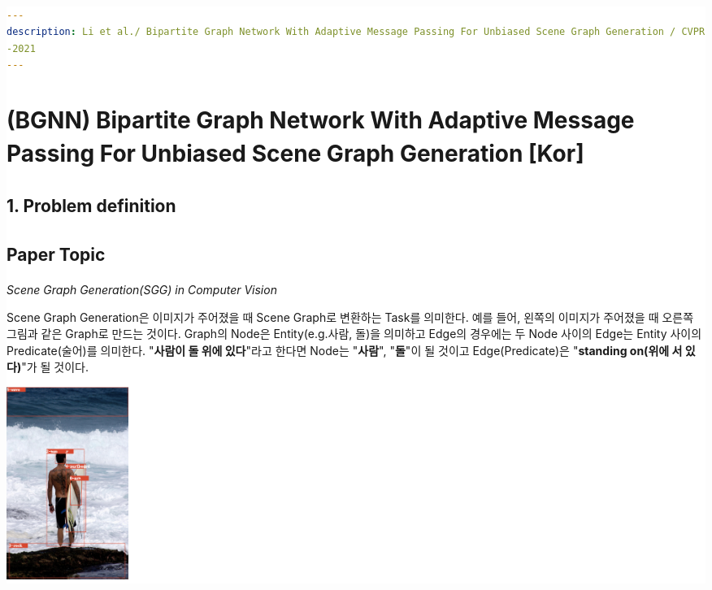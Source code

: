 ```yaml
---
description: Li et al./ Bipartite Graph Network With Adaptive Message Passing For Unbiased Scene Graph Generation / CVPR-2021
---    
```



# \(BGNN\) Bipartite Graph Network With Adaptive Message Passing For Unbiased Scene Graph Generation \[Kor\]   


##  **1. Problem definition**  

## Paper Topic  
*Scene Graph Generation(SGG) in Computer Vision*  

Scene Graph Generation은 이미지가 주어졌을 때 Scene Graph로 변환하는 Task를 의미한다. 예를 들어, 왼쪽의 이미지가 주어졌을 때 오른쪽 그림과 같은 Graph로 만드는 것이다. Graph의 Node은 Entity(e.g.사람, 돌)을 의미하고 Edge의 경우에는 두 Node 사이의 Edge는 Entity 사이의 Predicate(술어)를 의미한다. "**사람이 돌 위에 있다**"라고 한다면 Node는 "**사람**", "**돌**"이 될 것이고 Edge(Predicate)은 "**standing on(위에 서 있다)**"가 될 것이다.  

<img width = '150' src= '../../.gitbook/2022-spring-assets/bgnn/scene_graph_image1.png'>  
